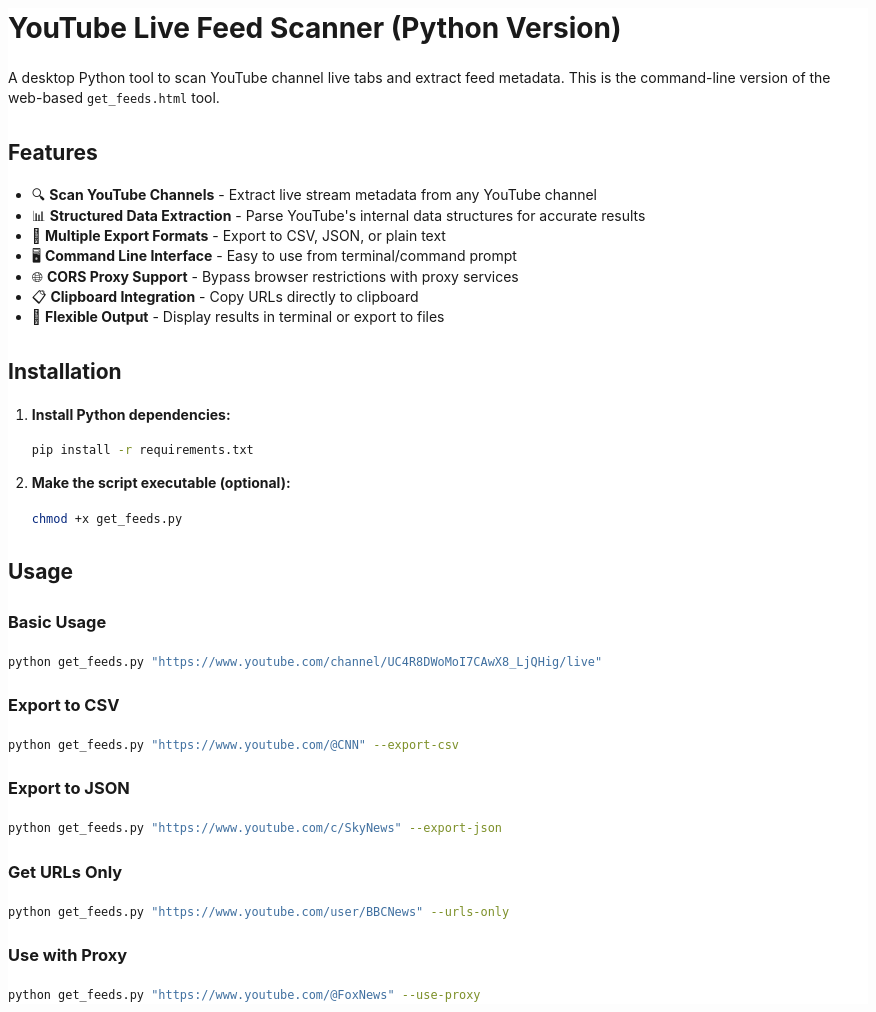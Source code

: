 # YouTube Live Feed Scanner (Python Version)

A desktop Python tool to scan YouTube channel live tabs and extract feed metadata. This is the command-line version of the web-based `get_feeds.html` tool.

## Features

- 🔍 **Scan YouTube Channels** - Extract live stream metadata from any YouTube channel
- 📊 **Structured Data Extraction** - Parse YouTube's internal data structures for accurate results
- 📝 **Multiple Export Formats** - Export to CSV, JSON, or plain text
- 🖥️ **Command Line Interface** - Easy to use from terminal/command prompt
- 🌐 **CORS Proxy Support** - Bypass browser restrictions with proxy services
- 📋 **Clipboard Integration** - Copy URLs directly to clipboard
- 🎯 **Flexible Output** - Display results in terminal or export to files

## Installation

1. **Install Python dependencies:**
   ```bash
   pip install -r requirements.txt
   ```

2. **Make the script executable (optional):**
   ```bash
   chmod +x get_feeds.py
   ```

## Usage

### Basic Usage
```bash
python get_feeds.py "https://www.youtube.com/channel/UC4R8DWoMoI7CAwX8_LjQHig/live"
```

### Export to CSV
```bash
python get_feeds.py "https://www.youtube.com/@CNN" --export-csv
```

### Export to JSON
```bash
python get_feeds.py "https://www.youtube.com/c/SkyNews" --export-json
```

### Get URLs Only
```bash
python get_feeds.py "https://www.youtube.com/user/BBCNews" --urls-only
```

### Use with Proxy
```bash
python get_feeds.py "https://www.youtube.com/@FoxNews" --use-proxy
```
